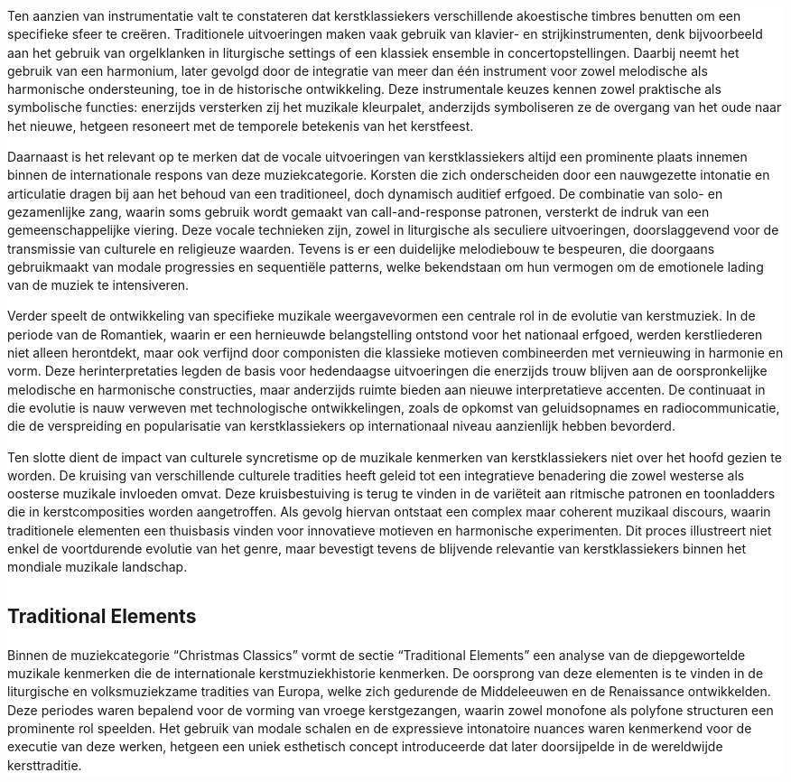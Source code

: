 Ten aanzien van instrumentatie valt te constateren dat kerstklassiekers verschillende akoestische
timbres benutten om een specifieke sfeer te creëren. Traditionele uitvoeringen maken vaak gebruik
van klavier- en strijkinstrumenten, denk bijvoorbeeld aan het gebruik van orgelklanken in
liturgische settings of een klassiek ensemble in concertopstellingen. Daarbij neemt het gebruik van
een harmonium, later gevolgd door de integratie van meer dan één instrument voor zowel melodische
als harmonische ondersteuning, toe in de historische ontwikkeling. Deze instrumentale keuzes kennen
zowel praktische als symbolische functies: enerzijds versterken zij het muzikale kleurpalet,
anderzijds symboliseren ze de overgang van het oude naar het nieuwe, hetgeen resoneert met de
temporele betekenis van het kerstfeest.

Daarnaast is het relevant op te merken dat de vocale uitvoeringen van kerstklassiekers altijd een
prominente plaats innemen binnen de internationale respons van deze muziekcategorie. Korsten die
zich onderscheiden door een nauwgezette intonatie en articulatie dragen bij aan het behoud van een
traditioneel, doch dynamisch auditief erfgoed. De combinatie van solo- en gezamenlijke zang, waarin
soms gebruik wordt gemaakt van call-and-response patronen, versterkt de indruk van een
gemeenschappelijke viering. Deze vocale technieken zijn, zowel in liturgische als seculiere
uitvoeringen, doorslaggevend voor de transmissie van culturele en religieuze waarden. Tevens is er
een duidelijke melodiebouw te bespeuren, die doorgaans gebruikmaakt van modale progressies en
sequentiële patterns, welke bekendstaan om hun vermogen om de emotionele lading van de muziek te
intensiveren.

Verder speelt de ontwikkeling van specifieke muzikale weergavevormen een centrale rol in de evolutie
van kerstmuziek. In de periode van de Romantiek, waarin er een hernieuwde belangstelling ontstond
voor het nationaal erfgoed, werden kerstliederen niet alleen herontdekt, maar ook verfijnd door
componisten die klassieke motieven combineerden met vernieuwing in harmonie en vorm. Deze
herinterpretaties legden de basis voor hedendaagse uitvoeringen die enerzijds trouw blijven aan de
oorspronkelijke melodische en harmonische constructies, maar anderzijds ruimte bieden aan nieuwe
interpretatieve accenten. De continuaat in die evolutie is nauw verweven met technologische
ontwikkelingen, zoals de opkomst van geluidsopnames en radiocommunicatie, die de verspreiding en
popularisatie van kerstklassiekers op internationaal niveau aanzienlijk hebben bevorderd.

Ten slotte dient de impact van culturele syncretisme op de muzikale kenmerken van kerstklassiekers
niet over het hoofd gezien te worden. De kruising van verschillende culturele tradities heeft geleid
tot een integratieve benadering die zowel westerse als oosterse muzikale invloeden omvat. Deze
kruisbestuiving is terug te vinden in de variëteit aan ritmische patronen en toonladders die in
kerstcomposities worden aangetroffen. Als gevolg hiervan ontstaat een complex maar coherent muzikaal
discours, waarin traditionele elementen een thuisbasis vinden voor innovatieve motieven en
harmonische experimenten. Dit proces illustreert niet enkel de voortdurende evolutie van het genre,
maar bevestigt tevens de blijvende relevantie van kerstklassiekers binnen het mondiale muzikale
landschap.

## Traditional Elements

Binnen de muziekcategorie “Christmas Classics” vormt de sectie “Traditional Elements” een analyse
van de diepgewortelde muzikale kenmerken die de internationale kerstmuziekhistorie kenmerken. De
oorsprong van deze elementen is te vinden in de liturgische en volksmuziekzame tradities van Europa,
welke zich gedurende de Middeleeuwen en de Renaissance ontwikkelden. Deze periodes waren bepalend
voor de vorming van vroege kerstgezangen, waarin zowel monofone als polyfone structuren een
prominente rol speelden. Het gebruik van modale schalen en de expressieve intonatoire nuances waren
kenmerkend voor de executie van deze werken, hetgeen een uniek esthetisch concept introduceerde dat
later doorsijpelde in de wereldwijde kersttraditie.
